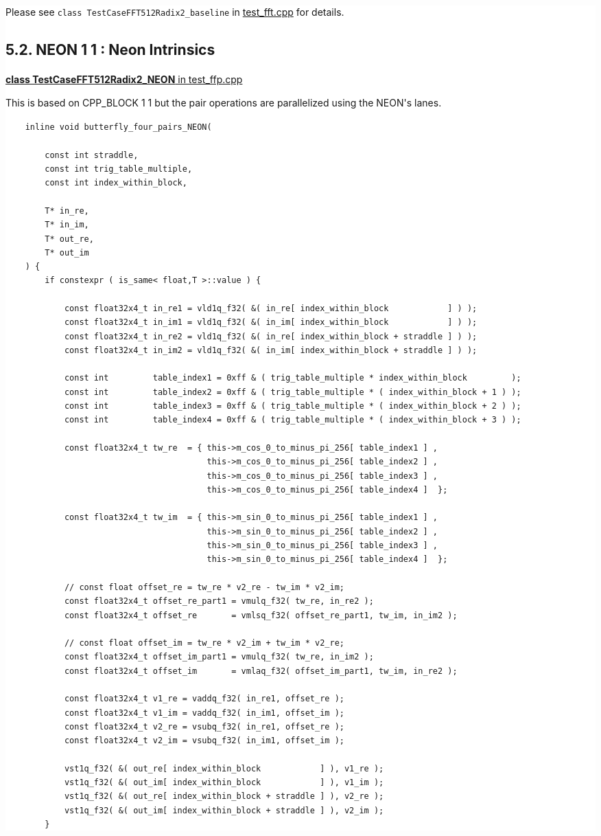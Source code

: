 Please see `class TestCaseFFT512Radix2_baseline` in [test_fft.cpp](./test_fft.cpp) for details.

## 5.2. NEON 1 1 : Neon Intrinsics
[**class TestCaseFFT512Radix2_NEON** in test_ffp.cpp](./test_fft.cpp)

This is based on CPP_BLOCK 1 1 but the pair operations are parallelized using the NEON's lanes.


```
    inline void butterfly_four_pairs_NEON(

        const int straddle,
        const int trig_table_multiple,
        const int index_within_block,

        T* in_re,
        T* in_im,
        T* out_re,
        T* out_im
    ) {
        if constexpr ( is_same< float,T >::value ) {

            const float32x4_t in_re1 = vld1q_f32( &( in_re[ index_within_block            ] ) );
            const float32x4_t in_im1 = vld1q_f32( &( in_im[ index_within_block            ] ) );
            const float32x4_t in_re2 = vld1q_f32( &( in_re[ index_within_block + straddle ] ) );
            const float32x4_t in_im2 = vld1q_f32( &( in_im[ index_within_block + straddle ] ) );

            const int         table_index1 = 0xff & ( trig_table_multiple * index_within_block         );
            const int         table_index2 = 0xff & ( trig_table_multiple * ( index_within_block + 1 ) );
            const int         table_index3 = 0xff & ( trig_table_multiple * ( index_within_block + 2 ) );
            const int         table_index4 = 0xff & ( trig_table_multiple * ( index_within_block + 3 ) );

            const float32x4_t tw_re  = { this->m_cos_0_to_minus_pi_256[ table_index1 ] , 
                                         this->m_cos_0_to_minus_pi_256[ table_index2 ] , 
                                         this->m_cos_0_to_minus_pi_256[ table_index3 ] , 
                                         this->m_cos_0_to_minus_pi_256[ table_index4 ]  };

            const float32x4_t tw_im  = { this->m_sin_0_to_minus_pi_256[ table_index1 ] , 
                                         this->m_sin_0_to_minus_pi_256[ table_index2 ] , 
                                         this->m_sin_0_to_minus_pi_256[ table_index3 ] , 
                                         this->m_sin_0_to_minus_pi_256[ table_index4 ]  };

            // const float offset_re = tw_re * v2_re - tw_im * v2_im;
            const float32x4_t offset_re_part1 = vmulq_f32( tw_re, in_re2 );
            const float32x4_t offset_re       = vmlsq_f32( offset_re_part1, tw_im, in_im2 );

            // const float offset_im = tw_re * v2_im + tw_im * v2_re;
            const float32x4_t offset_im_part1 = vmulq_f32( tw_re, in_im2 );
            const float32x4_t offset_im       = vmlaq_f32( offset_im_part1, tw_im, in_re2 );

            const float32x4_t v1_re = vaddq_f32( in_re1, offset_re );
            const float32x4_t v1_im = vaddq_f32( in_im1, offset_im );
            const float32x4_t v2_re = vsubq_f32( in_re1, offset_re );
            const float32x4_t v2_im = vsubq_f32( in_im1, offset_im );

            vst1q_f32( &( out_re[ index_within_block            ] ), v1_re );
            vst1q_f32( &( out_im[ index_within_block            ] ), v1_im );
            vst1q_f32( &( out_re[ index_within_block + straddle ] ), v2_re );
            vst1q_f32( &( out_im[ index_within_block + straddle ] ), v2_im );
        }
```